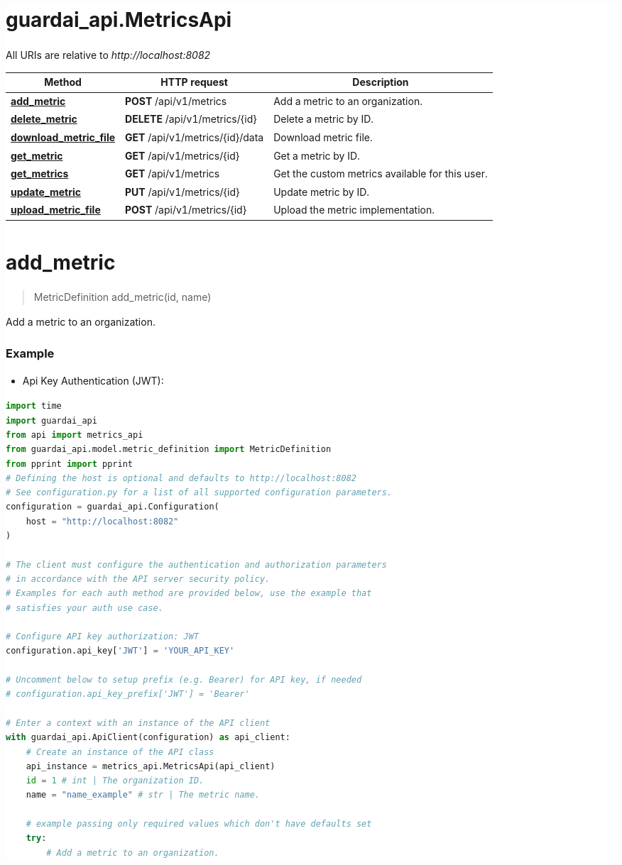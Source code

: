 # guardai_api.MetricsApi

All URIs are relative to *http://localhost:8082*

Method | HTTP request | Description
------------- | ------------- | -------------
[**add_metric**](MetricsApi.md#add_metric) | **POST** /api/v1/metrics | Add a metric to an organization.
[**delete_metric**](MetricsApi.md#delete_metric) | **DELETE** /api/v1/metrics/{id} | Delete a metric by ID.
[**download_metric_file**](MetricsApi.md#download_metric_file) | **GET** /api/v1/metrics/{id}/data | Download metric file.
[**get_metric**](MetricsApi.md#get_metric) | **GET** /api/v1/metrics/{id} | Get a metric by ID.
[**get_metrics**](MetricsApi.md#get_metrics) | **GET** /api/v1/metrics | Get the custom metrics available for this user.
[**update_metric**](MetricsApi.md#update_metric) | **PUT** /api/v1/metrics/{id} | Update metric by ID.
[**upload_metric_file**](MetricsApi.md#upload_metric_file) | **POST** /api/v1/metrics/{id} | Upload the metric implementation.


# **add_metric**
> MetricDefinition add_metric(id, name)

Add a metric to an organization.

### Example

* Api Key Authentication (JWT):

```python
import time
import guardai_api
from api import metrics_api
from guardai_api.model.metric_definition import MetricDefinition
from pprint import pprint
# Defining the host is optional and defaults to http://localhost:8082
# See configuration.py for a list of all supported configuration parameters.
configuration = guardai_api.Configuration(
    host = "http://localhost:8082"
)

# The client must configure the authentication and authorization parameters
# in accordance with the API server security policy.
# Examples for each auth method are provided below, use the example that
# satisfies your auth use case.

# Configure API key authorization: JWT
configuration.api_key['JWT'] = 'YOUR_API_KEY'

# Uncomment below to setup prefix (e.g. Bearer) for API key, if needed
# configuration.api_key_prefix['JWT'] = 'Bearer'

# Enter a context with an instance of the API client
with guardai_api.ApiClient(configuration) as api_client:
    # Create an instance of the API class
    api_instance = metrics_api.MetricsApi(api_client)
    id = 1 # int | The organization ID.
    name = "name_example" # str | The metric name.

    # example passing only required values which don't have defaults set
    try:
        # Add a metric to an organization.
```